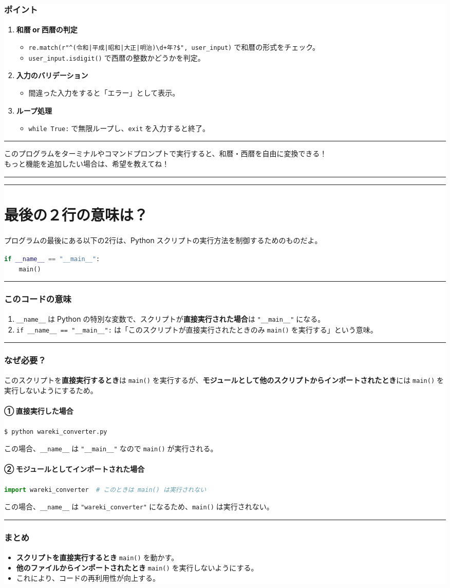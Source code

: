 
### **ポイント**
1. **和暦 or 西暦の判定**
   - `re.match(r"^(令和|平成|昭和|大正|明治)\d+年?$", user_input)` で和暦の形式をチェック。
   - `user_input.isdigit()` で西暦の整数かどうかを判定。

2. **入力のバリデーション**
   - 間違った入力をすると「エラー」として表示。

3. **ループ処理**
   - `while True:` で無限ループし、`exit` を入力すると終了。

---

このプログラムをターミナルやコマンドプロンプトで実行すると、和暦・西暦を自由に変換できる！  
もっと機能を追加したい場合は、希望を教えてね！

---
---

# 最後の２行の意味は？
プログラムの最後にある以下の2行は、Python スクリプトの実行方法を制御するためのものだよ。  

```python
if __name__ == "__main__":
    main()
```

---

### **このコードの意味**
1. `__name__` は Python の特別な変数で、スクリプトが**直接実行された場合**は `"__main__"` になる。
2. `if __name__ == "__main__":` は「このスクリプトが直接実行されたときのみ `main()` を実行する」という意味。

---

### **なぜ必要？**
このスクリプトを**直接実行するとき**は `main()` を実行するが、**モジュールとして他のスクリプトからインポートされたとき**には `main()` を実行しないようにするため。

#### **① 直接実行した場合**
```sh
$ python wareki_converter.py
```
この場合、`__name__` は `"__main__"` なので `main()` が実行される。

#### **② モジュールとしてインポートされた場合**
```python
import wareki_converter  # このときは main() は実行されない
```
この場合、`__name__` は `"wareki_converter"` になるため、`main()` は実行されない。

---

### **まとめ**
- **スクリプトを直接実行するとき** `main()` を動かす。
- **他のファイルからインポートされたとき** `main()` を実行しないようにする。
- これにより、コードの再利用性が向上する。
